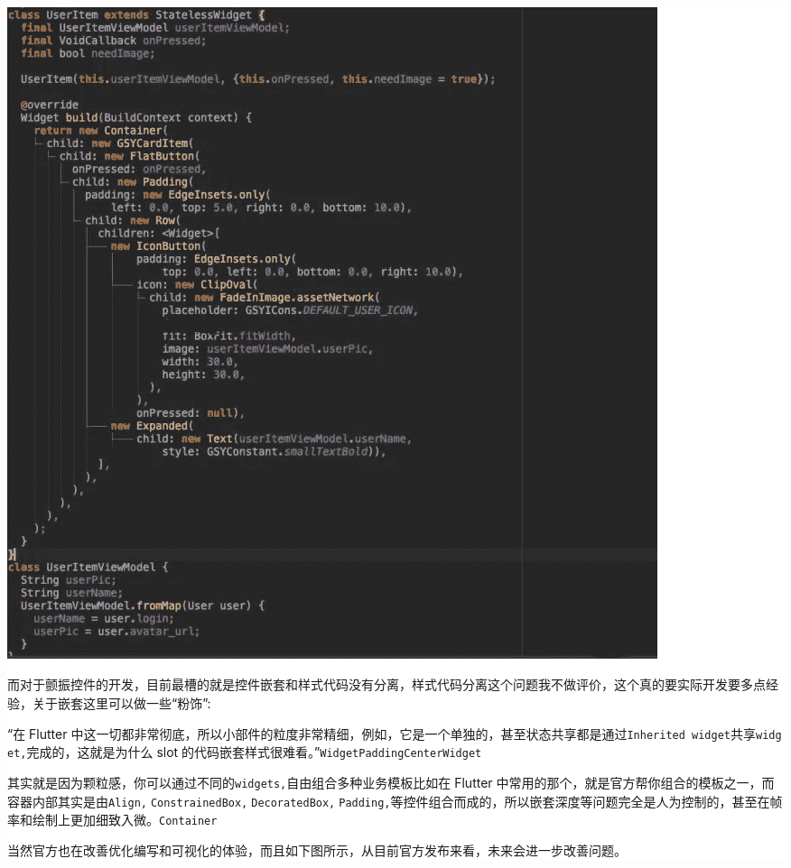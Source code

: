 ![](img/b0f32a70c31cbd09803d6f4e6c1442e0.png)

而对于颤振控件的开发，目前最槽的就是控件嵌套和样式代码没有分离，样式代码分离这个问题我不做评价，这个真的要实际开发要多点经验，关于嵌套这里可以做一些“粉饰”:

“在 Flutter 中这一切都非常彻底，所以小部件的粒度非常精细，例如，它是一个单独的，甚至状态共享都是通过`Inherited widget`共享`widget,`完成的，这就是为什么 slot 的代码嵌套样式很难看。”`WidgetPaddingCenterWidget`

其实就是因为颗粒感，你可以通过不同的`widgets,`自由组合多种业务模板比如在 Flutter 中常用的那个，就是官方帮你组合的模板之一，而容器内部其实是由`Align,` `ConstrainedBox,` `DecoratedBox,` `Padding,`等控件组合而成的，所以嵌套深度等问题完全是人为控制的，甚至在帧率和绘制上更加细致入微。`Container`

当然官方也在改善优化编写和可视化的体验，而且如下图所示，从目前官方发布来看，未来会进一步改善问题。
